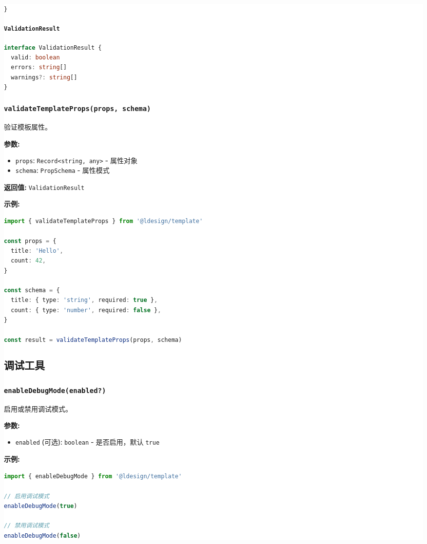 ```typescript
}
```

#### `ValidationResult`

```typescript
interface ValidationResult {
  valid: boolean
  errors: string[]
  warnings?: string[]
}
```

### `validateTemplateProps(props, schema)`

验证模板属性。

**参数:**

- `props`: `Record<string, any>` - 属性对象
- `schema`: `PropSchema` - 属性模式

**返回值:** `ValidationResult`

**示例:**

```typescript
import { validateTemplateProps } from '@ldesign/template'

const props = {
  title: 'Hello',
  count: 42,
}

const schema = {
  title: { type: 'string', required: true },
  count: { type: 'number', required: false },
}

const result = validateTemplateProps(props, schema)
```

## 调试工具

### `enableDebugMode(enabled?)`

启用或禁用调试模式。

**参数:**

- `enabled` (可选): `boolean` - 是否启用，默认 `true`

**示例:**

```typescript
import { enableDebugMode } from '@ldesign/template'

// 启用调试模式
enableDebugMode(true)

// 禁用调试模式
enableDebugMode(false)
```

